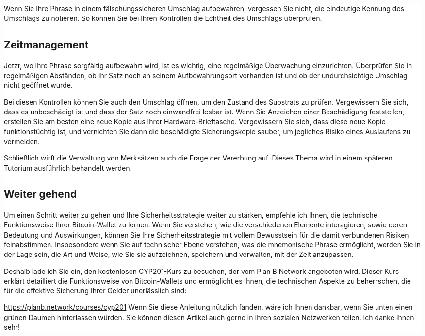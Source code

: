 Wenn Sie Ihre Phrase in einem fälschungssicheren Umschlag aufbewahren, vergessen Sie nicht, die eindeutige Kennung des Umschlags zu notieren. So können Sie bei Ihren Kontrollen die Echtheit des Umschlags überprüfen.

## Zeitmanagement

Jetzt, wo Ihre Phrase sorgfältig aufbewahrt wird, ist es wichtig, eine regelmäßige Überwachung einzurichten. Überprüfen Sie in regelmäßigen Abständen, ob Ihr Satz noch an seinem Aufbewahrungsort vorhanden ist und ob der undurchsichtige Umschlag nicht geöffnet wurde.

Bei diesen Kontrollen können Sie auch den Umschlag öffnen, um den Zustand des Substrats zu prüfen. Vergewissern Sie sich, dass es unbeschädigt ist und dass der Satz noch einwandfrei lesbar ist. Wenn Sie Anzeichen einer Beschädigung feststellen, erstellen Sie am besten eine neue Kopie aus Ihrer Hardware-Brieftasche. Vergewissern Sie sich, dass diese neue Kopie funktionstüchtig ist, und vernichten Sie dann die beschädigte Sicherungskopie sauber, um jegliches Risiko eines Auslaufens zu vermeiden.

Schließlich wirft die Verwaltung von Merksätzen auch die Frage der Vererbung auf. Dieses Thema wird in einem späteren Tutorium ausführlich behandelt werden.

## Weiter gehend

Um einen Schritt weiter zu gehen und Ihre Sicherheitsstrategie weiter zu stärken, empfehle ich Ihnen, die technische Funktionsweise Ihrer Bitcoin-Wallet zu lernen. Wenn Sie verstehen, wie die verschiedenen Elemente interagieren, sowie deren Bedeutung und Auswirkungen, können Sie Ihre Sicherheitsstrategie mit vollem Bewusstsein für die damit verbundenen Risiken feinabstimmen. Insbesondere wenn Sie auf technischer Ebene verstehen, was die mnemonische Phrase ermöglicht, werden Sie in der Lage sein, die Art und Weise, wie Sie sie aufzeichnen, speichern und verwalten, mit der Zeit anzupassen.

Deshalb lade ich Sie ein, den kostenlosen CYP201-Kurs zu besuchen, der vom Plan ₿ Network angeboten wird. Dieser Kurs erklärt detailliert die Funktionsweise von Bitcoin-Wallets und ermöglicht es Ihnen, die technischen Aspekte zu beherrschen, die für die effektive Sicherung Ihrer Gelder unerlässlich sind:

https://planb.network/courses/cyp201
Wenn Sie diese Anleitung nützlich fanden, wäre ich Ihnen dankbar, wenn Sie unten einen grünen Daumen hinterlassen würden. Sie können diesen Artikel auch gerne in Ihren sozialen Netzwerken teilen. Ich danke Ihnen sehr!